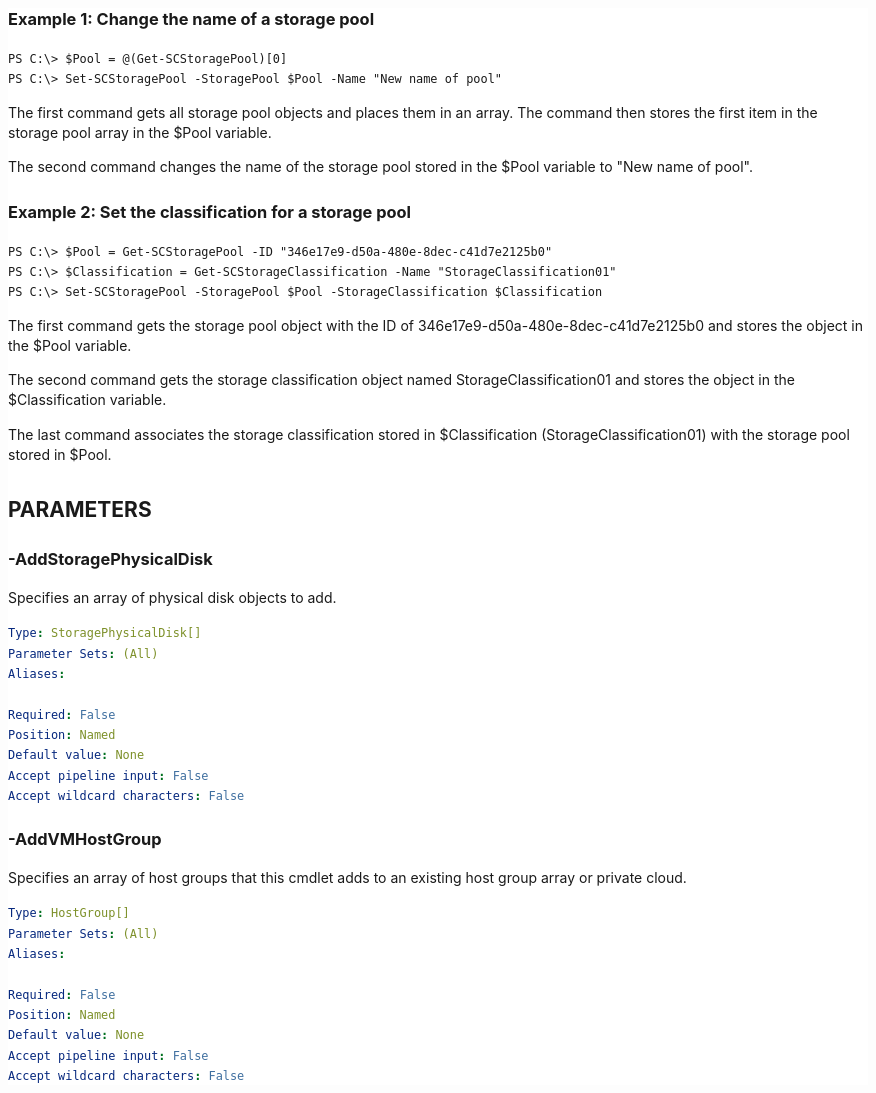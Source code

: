 ### Example 1: Change the name of a storage pool
```
PS C:\> $Pool = @(Get-SCStoragePool)[0]
PS C:\> Set-SCStoragePool -StoragePool $Pool -Name "New name of pool"
```

The first command gets all storage pool objects and places them in an array.
The command then stores the first item in the storage pool array in the $Pool variable.

The second command changes the name of the storage pool stored in the $Pool variable to "New name of pool".

### Example 2: Set the classification for a storage pool
```
PS C:\> $Pool = Get-SCStoragePool -ID "346e17e9-d50a-480e-8dec-c41d7e2125b0"
PS C:\> $Classification = Get-SCStorageClassification -Name "StorageClassification01"
PS C:\> Set-SCStoragePool -StoragePool $Pool -StorageClassification $Classification
```

The first command gets the storage pool object with the ID of 346e17e9-d50a-480e-8dec-c41d7e2125b0 and stores the object in the $Pool variable.

The second command gets the storage classification object named StorageClassification01 and stores the object in the $Classification variable.

The last command associates the storage classification stored in $Classification (StorageClassification01) with the storage pool stored in $Pool.

## PARAMETERS

### -AddStoragePhysicalDisk
Specifies an array of physical disk objects to add.

```yaml
Type: StoragePhysicalDisk[]
Parameter Sets: (All)
Aliases: 

Required: False
Position: Named
Default value: None
Accept pipeline input: False
Accept wildcard characters: False
```

### -AddVMHostGroup
Specifies an array of host groups that this cmdlet adds to an existing host group array or private cloud.

```yaml
Type: HostGroup[]
Parameter Sets: (All)
Aliases: 

Required: False
Position: Named
Default value: None
Accept pipeline input: False
Accept wildcard characters: False
```
